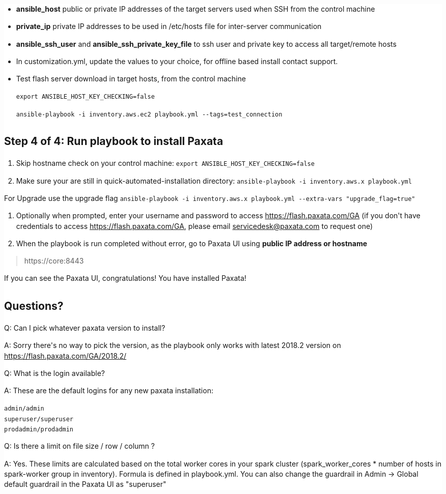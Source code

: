   + **ansible_host** public or private IP addresses of the target servers used when SSH from the control machine

  + **private_ip** private IP addresses to be used in /etc/hosts file for inter-server communication
  
  + **ansible_ssh_user** and **ansible_ssh_private_key_file** to ssh user and private key to access all target/remote hosts

* In customization.yml,  update the values to your choice, for offline based install contact support.

* Test flash server download in target hosts, from the control machine

  `export ANSIBLE_HOST_KEY_CHECKING=false`

  `ansible-playbook -i inventory.aws.ec2 playbook.yml --tags=test_connection`

## Step 4 of 4: Run playbook to install Paxata

1. Skip hostname check on your control machine:
`export ANSIBLE_HOST_KEY_CHECKING=false`

1. Make sure your are still in quick-automated-installation directory:
`ansible-playbook -i inventory.aws.x playbook.yml`

For Upgrade use the upgrade flag
  `ansible-playbook -i inventory.aws.x playbook.yml --extra-vars "upgrade_flag=true"`

1. Optionally when prompted, enter your username and password to access https://flash.paxata.com/GA (if you don't have credentials to access https://flash.paxata.com/GA, please email servicedesk@paxata.com to request one)

1. When the playbook is run completed without error, go to Paxata UI using **public IP address or hostname** 

> https://core:8443

If you can see the Paxata UI, congratulations! You have installed Paxata!

## Questions?

Q: Can I pick whatever paxata version to install?

A: Sorry there's no way to pick the version, as the playbook only works with latest 2018.2 version on https://flash.paxata.com/GA/2018.2/

Q: What is the login available?

A: These are the default logins for any new paxata installation:

```
admin/admin
superuser/superuser
prodadmin/prodadmin
```
Q: Is there a limit on file size / row / column ?

A: Yes. These limits are calculated based on the total worker cores in your spark cluster (spark_worker_cores * number of hosts in spark-worker group in inventory). Formula is defined in playbook.yml. You can also change the guardrail in Admin -> Global default guardrail in the Paxata UI as "superuser"
